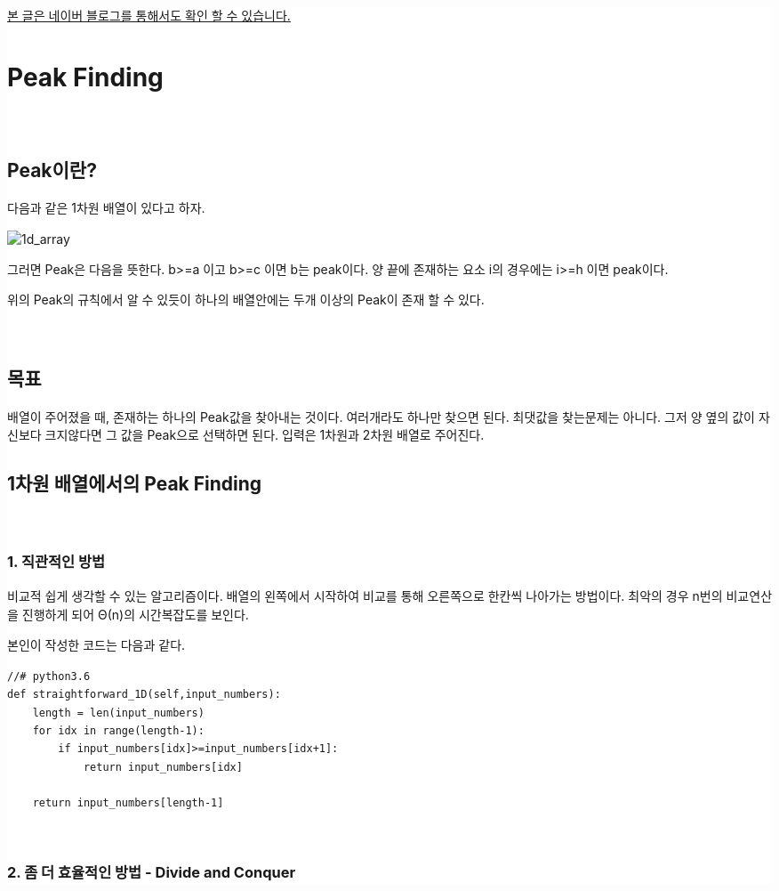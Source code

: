 [본 글은 네이버 블로그를 통해서도 확인 할 수 있습니다.](https://blog.naver.com/cutiemung2/221199505825)

# Peak Finding
<br />


## Peak이란?

다음과 같은 1차원 배열이 있다고 하자.

![1d_array](https://user-images.githubusercontent.com/35156601/35719571-5f80741e-082d-11e8-9da1-7594e98ab093.JPG)


그러면 Peak은 다음을 뜻한다.
 b>=a 이고 b>=c 이면 b는 peak이다.
양 끝에 존재하는 요소 i의 경우에는 
i>=h 이면 peak이다.

위의 Peak의 규칙에서 알 수 있듯이 하나의 배열안에는 두개 이상의 Peak이 존재 할 수 있다.

<br />

## 목표

배열이 주어졌을 때, 존재하는 하나의 Peak값을 찾아내는 것이다. 여러개라도 하나만 찾으면 된다.
최댓값을 찾는문제는 아니다. 그저 양 옆의 값이 자신보다 크지않다면 그 값을 Peak으로 선택하면 된다.
입력은 1차원과 2차원 배열로 주어진다.


## 1차원 배열에서의 Peak Finding

<br />

### 1. 직관적인 방법

비교적 쉽게 생각할 수 있는 알고리즘이다.
배열의 왼쪽에서 시작하여 비교를 통해 오른쪽으로 한칸씩 나아가는 방법이다.
최악의 경우 n번의 비교연산을 진행하게 되어 Θ(n)의 시간복잡도를 보인다.

본인이 작성한 코드는 다음과 같다.
```
//# python3.6
def straightforward_1D(self,input_numbers):
    length = len(input_numbers)
    for idx in range(length-1):
        if input_numbers[idx]>=input_numbers[idx+1]:
            return input_numbers[idx]
        
    return input_numbers[length-1]
```

<br />

### 2. 좀 더 효율적인 방법 - Divide and Conquer
